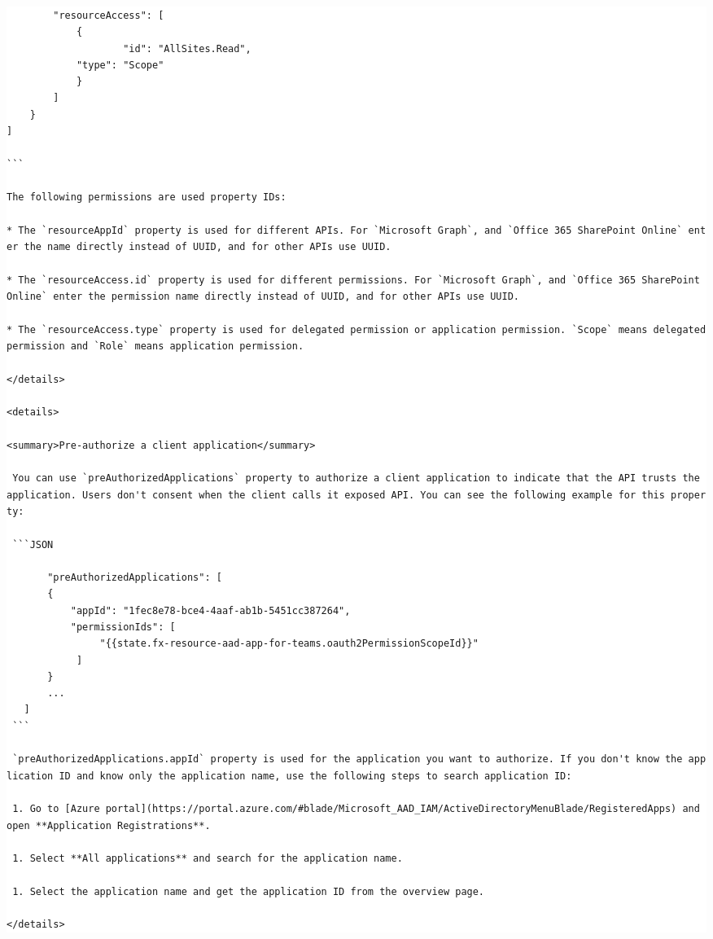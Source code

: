             "resourceAccess": [
                {
                        "id": "AllSites.Read",
                "type": "Scope"
                }
            ]
        }
    ]

    ```

    The following permissions are used property IDs:

    * The `resourceAppId` property is used for different APIs. For `Microsoft Graph`, and `Office 365 SharePoint Online` enter the name directly instead of UUID, and for other APIs use UUID.

    * The `resourceAccess.id` property is used for different permissions. For `Microsoft Graph`, and `Office 365 SharePoint Online` enter the permission name directly instead of UUID, and for other APIs use UUID.

    * The `resourceAccess.type` property is used for delegated permission or application permission. `Scope` means delegated permission and `Role` means application permission.

    </details>

    <details>

    <summary>Pre-authorize a client application</summary>

     You can use `preAuthorizedApplications` property to authorize a client application to indicate that the API trusts the application. Users don't consent when the client calls it exposed API. You can see the following example for this property:

     ```JSON

           "preAuthorizedApplications": [
           {
               "appId": "1fec8e78-bce4-4aaf-ab1b-5451cc387264",
               "permissionIds": [
                    "{{state.fx-resource-aad-app-for-teams.oauth2PermissionScopeId}}"
                ]
           }
           ...
       ]
     ```

     `preAuthorizedApplications.appId` property is used for the application you want to authorize. If you don't know the application ID and know only the application name, use the following steps to search application ID:

     1. Go to [Azure portal](https://portal.azure.com/#blade/Microsoft_AAD_IAM/ActiveDirectoryMenuBlade/RegisteredApps) and open **Application Registrations**.

     1. Select **All applications** and search for the application name.

     1. Select the application name and get the application ID from the overview page.

    </details>
